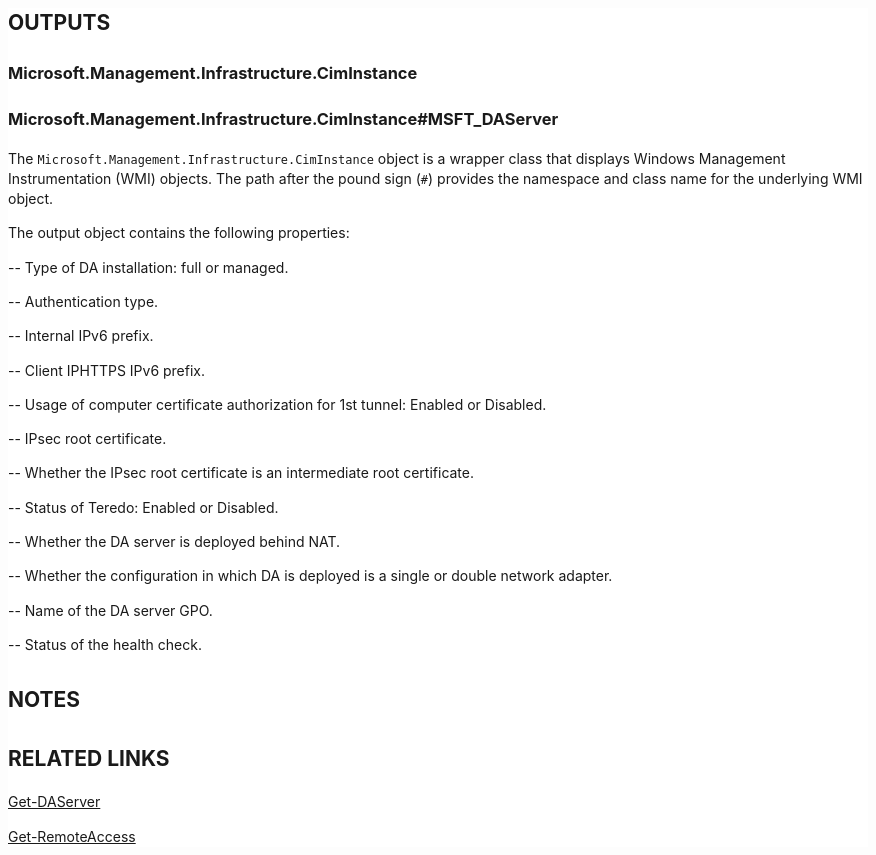 ## OUTPUTS

### Microsoft.Management.Infrastructure.CimInstance

### Microsoft.Management.Infrastructure.CimInstance#MSFT_DAServer

The `Microsoft.Management.Infrastructure.CimInstance` object is a wrapper class that displays Windows Management Instrumentation (WMI) objects.
The path after the pound sign (`#`) provides the namespace and class name for the underlying WMI object.

The output object contains the following properties:

 -- Type of DA installation: full or managed.

 -- Authentication type.

 -- Internal IPv6 prefix.

 -- Client IPHTTPS IPv6 prefix.

 -- Usage of computer certificate authorization for 1st tunnel: Enabled or Disabled.

 -- IPsec root certificate.

 -- Whether the IPsec root certificate is an intermediate root certificate.

 -- Status of Teredo: Enabled or Disabled.

 -- Whether the DA server is deployed behind NAT.

 -- Whether the configuration in which DA is deployed is a single or double network adapter.

 -- Name of the DA server GPO.

 -- Status of the health check.

## NOTES

## RELATED LINKS

[Get-DAServer](./Get-DAServer.md)

[Get-RemoteAccess](./Get-RemoteAccess.md)

